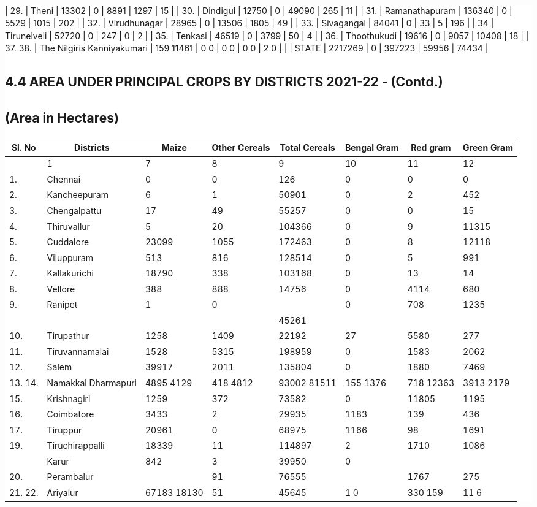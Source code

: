 | 29.      | Theni                       | 13302      | 0       | 8891     | 1297    | 15     |
| 30.      | Dindigul                    | 12750      | 0       | 49090    | 265     | 11     |
| 31.      | Ramanathapuram              | 136340     | 0       | 5529     | 1015    | 202    |
| 32.      | Virudhunagar                | 28965      | 0       | 13506    | 1805    | 49     |
| 33.      | Sivagangai                  | 84041      | 0       | 33       | 5       | 196    |
| 34       | Tirunelveli                 | 52720      | 0       | 247      | 0       | 2      |
| 35.      | Tenkasi                     | 46519      | 0       | 3799     | 50      | 4      |
| 36.      | Thoothukudi                 | 19616      | 0       | 9057     | 10408   | 18     |
| 37.  38. | The Nilgiris  Kanniyakumari | 159  11461 | 0  0    | 0  0     | 0  0    | 2  0   |
|          | STATE                       | 2217269    | 0       | 397223   | 59956   | 74434  |

## 4.4 AREA UNDER PRINCIPAL CROPS BY DISTRICTS 2021-22 - (Contd.)

## (Area in Hectares)

| Sl. No   | Districts            | Maize        | Other  Cereals   | Total   Cereals   | Bengal  Gram   | Red  gram   | Green  Gram   |
|----------|----------------------|--------------|------------------|-------------------|----------------|-------------|---------------|
|          | 1                    | 7            | 8                | 9                 | 10             | 11          | 12            |
| 1.       | Chennai              | 0            | 0                | 126               | 0              | 0           | 0             |
| 2.       | Kancheepuram         | 6            | 1                | 50901             | 0              | 2           | 452           |
| 3.       | Chengalpattu         | 17           | 49               | 55257             | 0              | 0           | 15            |
| 4.       | Thiruvallur          | 5            | 20               | 104366            | 0              | 9           | 11315         |
| 5.       | Cuddalore            | 23099        | 1055             | 172463            | 0              | 8           | 12118         |
| 6.       | Viluppuram           | 513          | 816              | 128514            | 0              | 5           | 991           |
| 7.       | Kallakurichi         | 18790        | 338              | 103168            | 0              | 13          | 14            |
| 8.       | Vellore              | 388          | 888              | 14756             | 0              | 4114        | 680           |
| 9.       | Ranipet              | 1            | 0                |                   | 0              | 708         | 1235          |
|          |                      |              |                  | 45261             |                |             |               |
| 10.      | Tirupathur           | 1258         | 1409             | 22192             | 27             | 5580        | 277           |
| 11.      | Tiruvannamalai       | 1528         | 5315             | 198959            | 0              | 1583        | 2062          |
| 12.      | Salem                | 39917        | 2011             | 135804            | 0              | 1880        | 7469          |
| 13.  14. | Namakkal  Dharmapuri | 4895  4129   | 418  4812        | 93002  81511      | 155  1376      | 718  12363  | 3913  2179    |
| 15.      | Krishnagiri          | 1259         | 372              | 73582             | 0              | 11805       | 1195          |
| 16.      | Coimbatore           | 3433         | 2                | 29935             | 1183           | 139         | 436           |
| 17.      | Tiruppur             | 20961        | 0                | 68975             | 1166           | 98          | 1691          |
| 19.      | Tiruchirappalli      | 18339        | 11               | 114897            | 2              | 1710        | 1086          |
|          | Karur                | 842          | 3                | 39950             | 0              |             |               |
| 20.      | Perambalur           |              | 91               | 76555             |                | 1767        | 275           |
| 21.  22. | Ariyalur             | 67183  18130 | 51               | 45645             | 1  0           | 330  159    | 11  6         |
